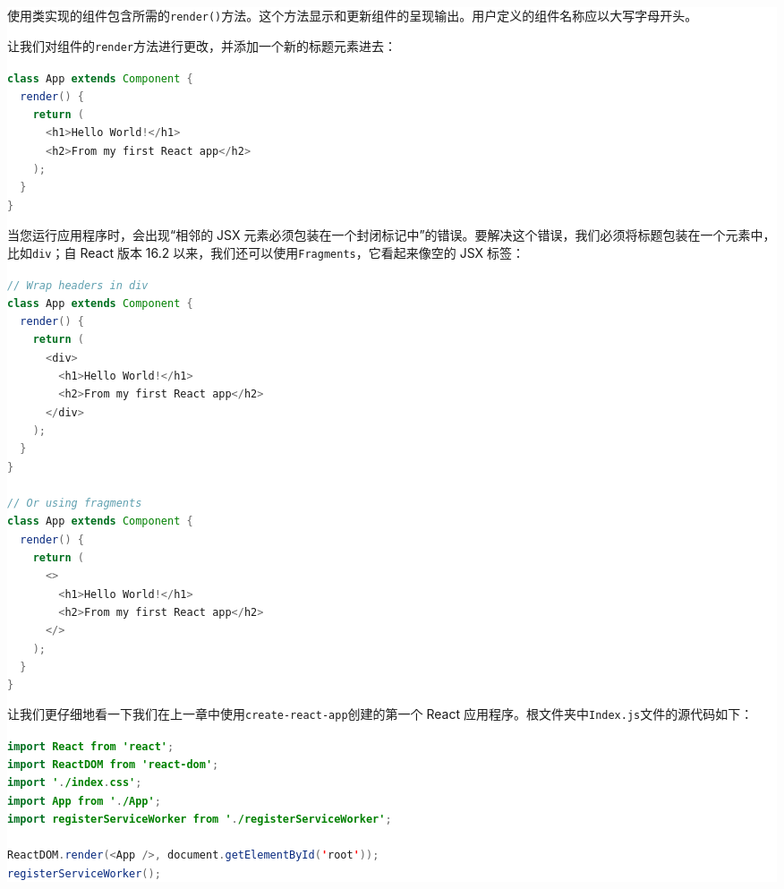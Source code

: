 使用类实现的组件包含所需的`render()`方法。这个方法显示和更新组件的呈现输出。用户定义的组件名称应以大写字母开头。

让我们对组件的`render`方法进行更改，并添加一个新的标题元素进去：

```java
class App extends Component {
  render() {
    return (
      <h1>Hello World!</h1>
      <h2>From my first React app</h2>
    );
  }
}
```

当您运行应用程序时，会出现“相邻的 JSX 元素必须包装在一个封闭标记中”的错误。要解决这个错误，我们必须将标题包装在一个元素中，比如`div`；自 React 版本 16.2 以来，我们还可以使用`Fragments`，它看起来像空的 JSX 标签：

```java
// Wrap headers in div
class App extends Component {
  render() {
    return (
      <div>
        <h1>Hello World!</h1>
        <h2>From my first React app</h2>
      </div>
    );
  }
}

// Or using fragments
class App extends Component {
  render() {
    return (
      <>
        <h1>Hello World!</h1>
        <h2>From my first React app</h2>
      </>
    );
  }
}

```

让我们更仔细地看一下我们在上一章中使用`create-react-app`创建的第一个 React 应用程序。根文件夹中`Index.js`文件的源代码如下：

```java
import React from 'react';
import ReactDOM from 'react-dom';
import './index.css';
import App from './App';
import registerServiceWorker from './registerServiceWorker';

ReactDOM.render(<App />, document.getElementById('root'));
registerServiceWorker();
```
